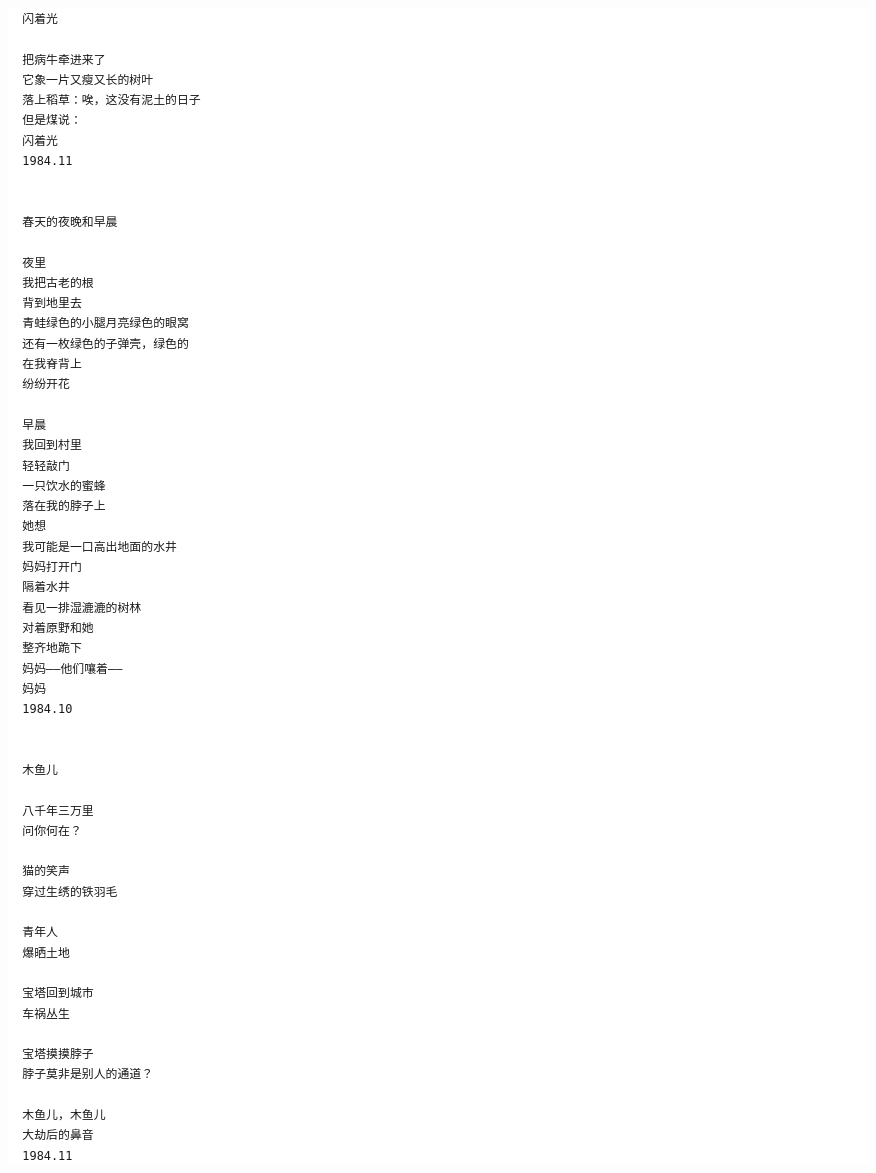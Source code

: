       闪着光

      把病牛牵进来了
      它象一片又瘦又长的树叶
      落上稻草：唉，这没有泥土的日子
      但是煤说：
      闪着光
      1984.11


      春天的夜晚和早晨

      夜里
      我把古老的根
      背到地里去
      青蛙绿色的小腿月亮绿色的眼窝
      还有一枚绿色的子弹壳，绿色的
      在我脊背上
      纷纷开花

      早晨
      我回到村里
      轻轻敲门
      一只饮水的蜜蜂
      落在我的脖子上
      她想
      我可能是一口高出地面的水井
      妈妈打开门
      隔着水井
      看见一排湿漉漉的树林
      对着原野和她
      整齐地跪下
      妈妈——他们嚷着——
      妈妈
      1984.10


      木鱼儿

      八千年三万里
      问你何在？

      猫的笑声
      穿过生绣的铁羽毛

      青年人
      爆晒土地

      宝塔回到城市
      车祸丛生

      宝塔摸摸脖子
      脖子莫非是别人的通道？

      木鱼儿，木鱼儿
      大劫后的鼻音
      1984.11
